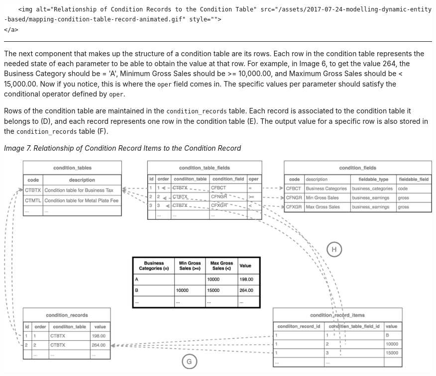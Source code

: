         <img alt="Relationship of Condition Records to the Condition Table" src="/assets/2017-07-24-modelling-dynamic-entity-based/mapping-condition-table-record-animated.gif" style="">
    </a>
</center>

---

The next component that makes up the structure of a condition table are its rows. Each row in the condition table represents the needed state of each parameter to be able to obtain the value at that row. For example, in Image 6, to get the value 264, the Business Category should be = 'A', Minimum Gross Sales should be >= 10,000.00, and Maximum Gross Sales should be < 15,000.00. Now if you notice, this is where the `oper` field comes in. The specific values per parameter should satisfy the conditional operator defined by `oper`.

Rows of the condition table are maintained in the `condition_records` table. Each record is associated to the condition table it belongs to (D), and each record represents one row in the condition table (E). The output value for a specific row is also stored in the `condition_records` table (F).

_Image 7. Relationship of Condition Record Items to the Condition Record_

<center>
    <a href="#" data-featherlight="/assets/2017-07-24-modelling-dynamic-entity-based/mapping-condition-record-items-animated.gif">    
        <img alt="Relationship of Condition Record Items to the Condition Record"  src="/assets/2017-07-24-modelling-dynamic-entity-based/mapping-condition-record-items-animated.gif" style="">
    </a>